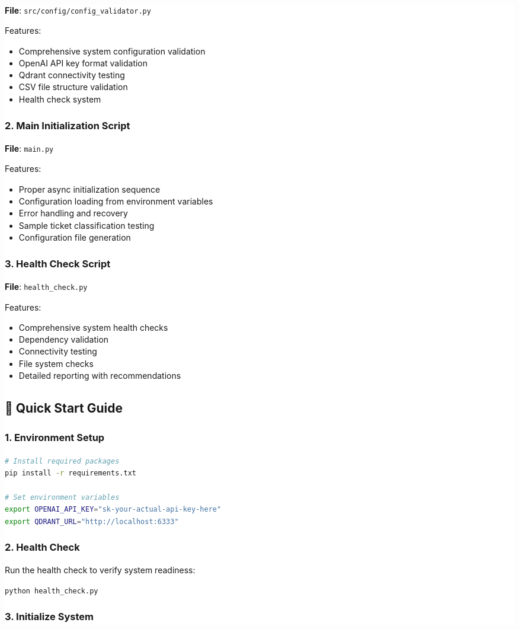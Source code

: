**File**: `src/config/config_validator.py`

Features:
- Comprehensive system configuration validation
- OpenAI API key format validation
- Qdrant connectivity testing
- CSV file structure validation
- Health check system

### 2. **Main Initialization Script**

**File**: `main.py`

Features:
- Proper async initialization sequence
- Configuration loading from environment variables
- Error handling and recovery
- Sample ticket classification testing
- Configuration file generation

### 3. **Health Check Script**

**File**: `health_check.py`

Features:
- Comprehensive system health checks
- Dependency validation
- Connectivity testing
- File system checks
- Detailed reporting with recommendations

## 🚀 Quick Start Guide

### 1. **Environment Setup**

```bash
# Install required packages
pip install -r requirements.txt

# Set environment variables
export OPENAI_API_KEY="sk-your-actual-api-key-here"
export QDRANT_URL="http://localhost:6333"
```

### 2. **Health Check**

Run the health check to verify system readiness:

```bash
python health_check.py
```

### 3. **Initialize System**
